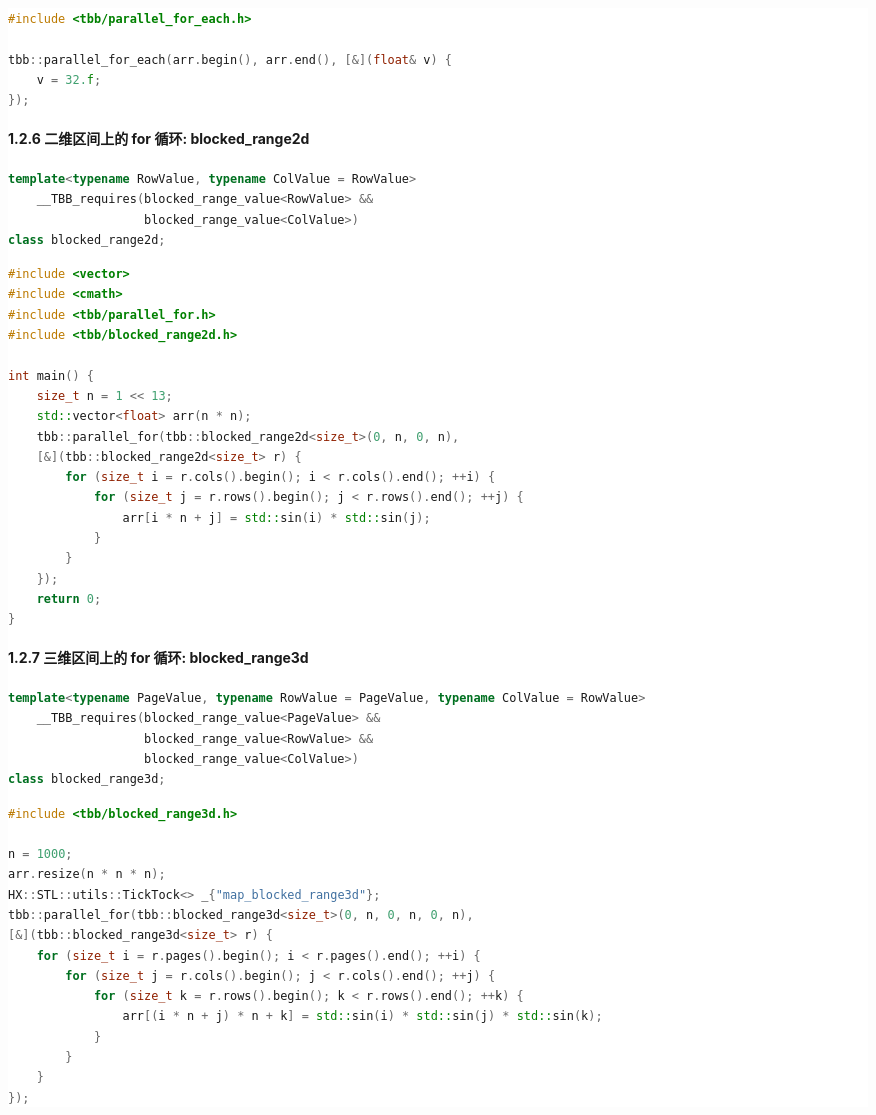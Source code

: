 ```C++
#include <tbb/parallel_for_each.h>

tbb::parallel_for_each(arr.begin(), arr.end(), [&](float& v) {
    v = 32.f;
});
```

#### 1.2.6 二维区间上的 for 循环: blocked_range2d

```C++
template<typename RowValue, typename ColValue = RowValue>
    __TBB_requires(blocked_range_value<RowValue> &&
                   blocked_range_value<ColValue>)
class blocked_range2d;
```

```C++
#include <vector>
#include <cmath>
#include <tbb/parallel_for.h>
#include <tbb/blocked_range2d.h>

int main() {
    size_t n = 1 << 13;
    std::vector<float> arr(n * n);
    tbb::parallel_for(tbb::blocked_range2d<size_t>(0, n, 0, n),
    [&](tbb::blocked_range2d<size_t> r) {
        for (size_t i = r.cols().begin(); i < r.cols().end(); ++i) {
            for (size_t j = r.rows().begin(); j < r.rows().end(); ++j) {
                arr[i * n + j] = std::sin(i) * std::sin(j);
            }
        }
    });
    return 0;
}
```

#### 1.2.7 三维区间上的 for 循环: blocked_range3d

```C++
template<typename PageValue, typename RowValue = PageValue, typename ColValue = RowValue>
    __TBB_requires(blocked_range_value<PageValue> &&
                   blocked_range_value<RowValue> &&
                   blocked_range_value<ColValue>)
class blocked_range3d;
```

```C++
#include <tbb/blocked_range3d.h>

n = 1000;
arr.resize(n * n * n);
HX::STL::utils::TickTock<> _{"map_blocked_range3d"};
tbb::parallel_for(tbb::blocked_range3d<size_t>(0, n, 0, n, 0, n),
[&](tbb::blocked_range3d<size_t> r) {
    for (size_t i = r.pages().begin(); i < r.pages().end(); ++i) {
        for (size_t j = r.cols().begin(); j < r.cols().end(); ++j) {
            for (size_t k = r.rows().begin(); k < r.rows().end(); ++k) {
                arr[(i * n + j) * n + k] = std::sin(i) * std::sin(j) * std::sin(k);
            }
        }
    }
});
```
